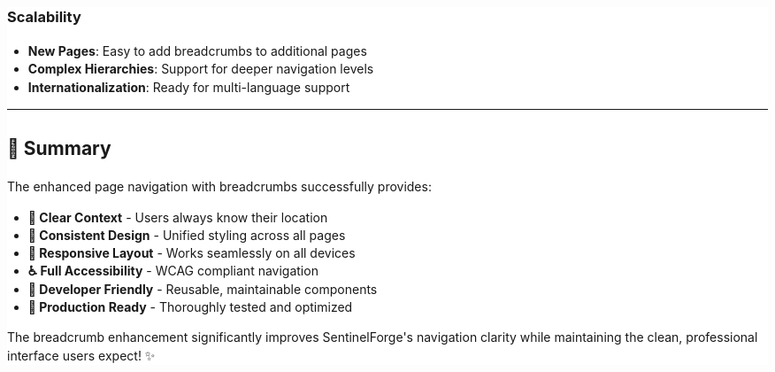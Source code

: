 ### **Scalability**
- **New Pages**: Easy to add breadcrumbs to additional pages
- **Complex Hierarchies**: Support for deeper navigation levels
- **Internationalization**: Ready for multi-language support

---

## 🎉 **Summary**

The enhanced page navigation with breadcrumbs successfully provides:

- **🧭 Clear Context** - Users always know their location
- **🎨 Consistent Design** - Unified styling across all pages  
- **📱 Responsive Layout** - Works seamlessly on all devices
- **♿ Full Accessibility** - WCAG compliant navigation
- **🔧 Developer Friendly** - Reusable, maintainable components
- **🚀 Production Ready** - Thoroughly tested and optimized

The breadcrumb enhancement significantly improves SentinelForge's navigation clarity while maintaining the clean, professional interface users expect! ✨
